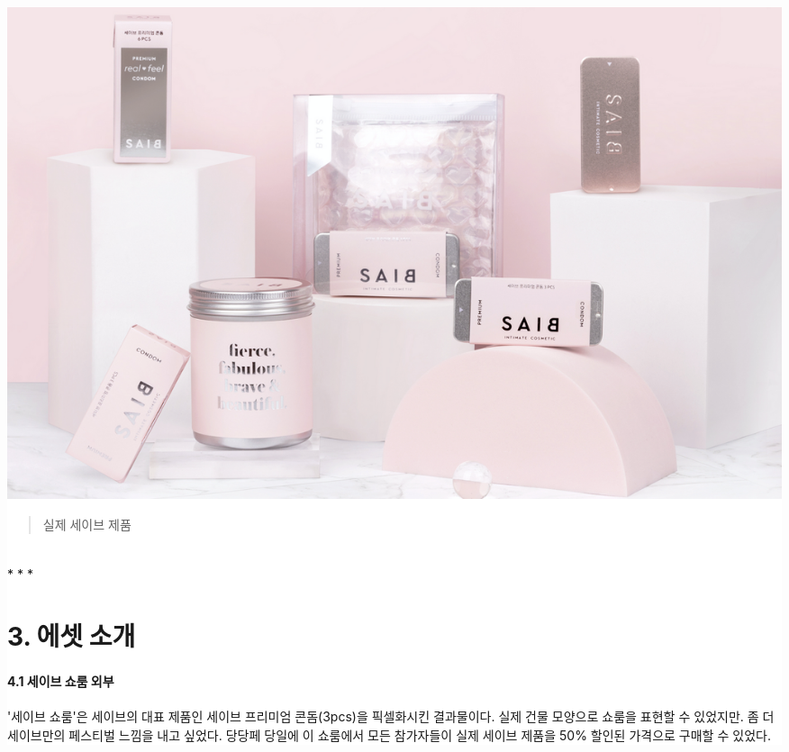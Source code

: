 ![이미지1](/img/posts/mkt/5_metabus/5_2_metabus-design/19_dangdangpe-metabus-gathertown-saib-products.png)
> 실제 세이브 제품


<br>
* * *
<br>


# 3. 에셋 소개
#### 4.1 세이브 쇼룸 외부
'세이브 쇼룸'은 세이브의 대표 제품인 세이브 프리미엄 콘돔(3pcs)을 픽셀화시킨 결과물이다. 실제 건물 모양으로 쇼룸을 표현할 수 있었지만. 좀 더 세이브만의 페스티벌 느낌을 내고 싶었다.  당당페 당일에 이 쇼룸에서 모든 참가자들이 실제 세이브 제품을 50% 할인된 가격으로 구매할 수 있었다.
